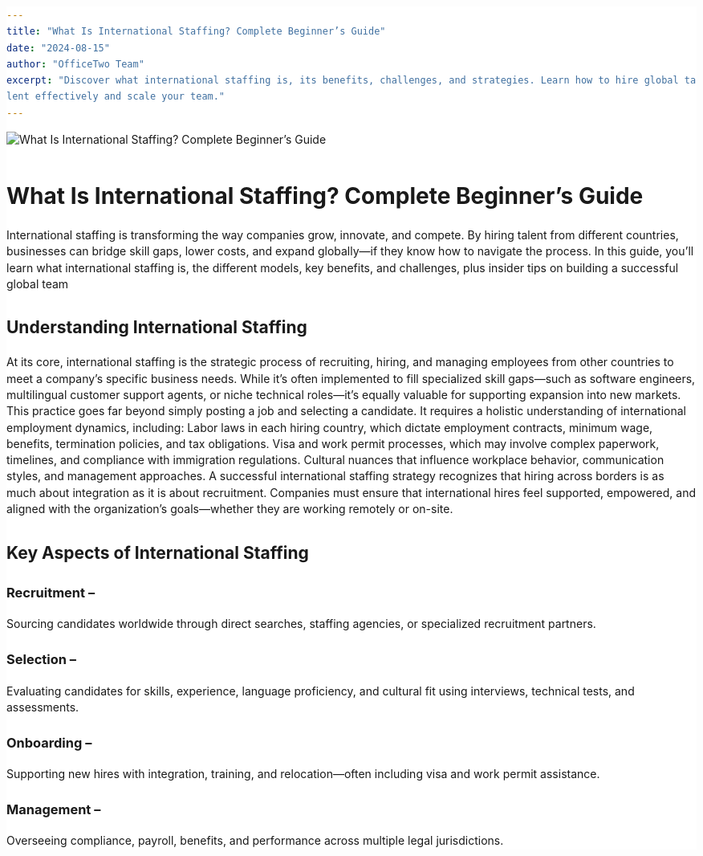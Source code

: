 ```yaml
---
title: "What Is International Staffing? Complete Beginner’s Guide"
date: "2024-08-15"
author: "OfficeTwo Team"
excerpt: "Discover what international staffing is, its benefits, challenges, and strategies. Learn how to hire global talent effectively and scale your team."
---
```


![What Is International Staffing? Complete Beginner’s Guide](/images/what-is-international-staffing-complete-guide.jpg)

# What Is International Staffing? Complete Beginner’s Guide
International staffing is transforming the way companies grow, innovate, and compete. By hiring talent from different countries, businesses can bridge skill gaps, lower costs, and expand globally—if they know how to navigate the process.
In this guide, you’ll learn what international staffing is, the different models, key benefits, and challenges, plus insider tips on building a successful global team

## Understanding International Staffing
At its core, international staffing is the strategic process of recruiting, hiring, and managing employees from other countries to meet a company’s specific business needs. While it’s often implemented to fill specialized skill gaps—such as software engineers, multilingual customer support agents, or niche technical roles—it’s equally valuable for supporting expansion into new markets.
This practice goes far beyond simply posting a job and selecting a candidate. It requires a holistic understanding of international employment dynamics, including:
Labor laws in each hiring country, which dictate employment contracts, minimum wage, benefits, termination policies, and tax obligations.
Visa and work permit processes, which may involve complex paperwork, timelines, and compliance with immigration regulations.
Cultural nuances that influence workplace behavior, communication styles, and management approaches.
A successful international staffing strategy recognizes that hiring across borders is as much about integration as it is about recruitment. Companies must ensure that international hires feel supported, empowered, and aligned with the organization’s goals—whether they are working remotely or on-site.

## Key Aspects of International Staffing
### Recruitment – 
Sourcing candidates worldwide through direct searches, staffing agencies, or specialized recruitment partners.
### Selection –
Evaluating candidates for skills, experience, language proficiency, and cultural fit using interviews, technical tests, and assessments.
### Onboarding – 
Supporting new hires with integration, training, and relocation—often including visa and work permit assistance.
### Management – 
Overseeing compliance, payroll, benefits, and performance across multiple legal jurisdictions.
